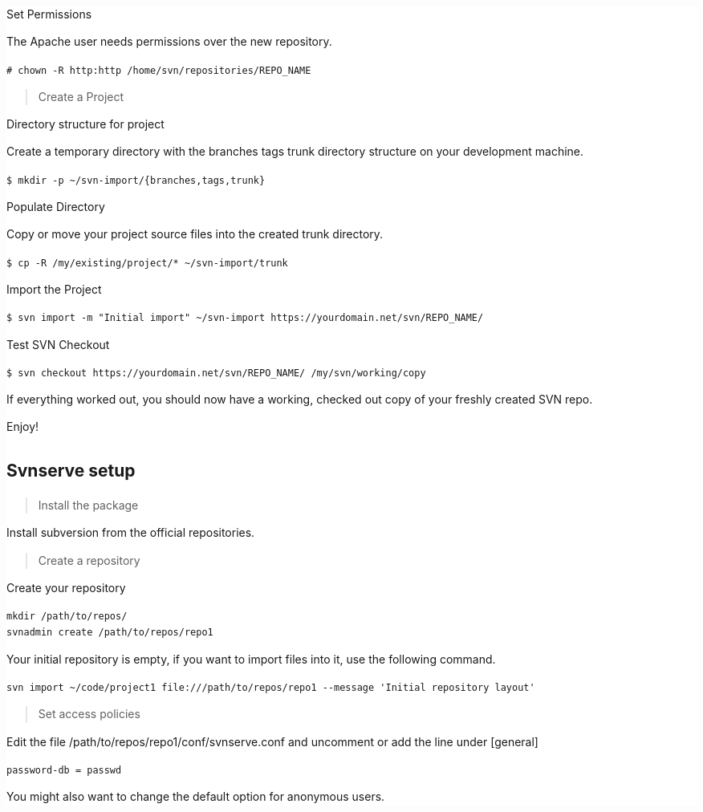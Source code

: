 Set Permissions

The Apache user needs permissions over the new repository.

    # chown -R http:http /home/svn/repositories/REPO_NAME

> Create a Project

Directory structure for project

Create a temporary directory with the branches tags trunk directory
structure on your development machine.

    $ mkdir -p ~/svn-import/{branches,tags,trunk}

Populate Directory

Copy or move your project source files into the created trunk directory.

    $ cp -R /my/existing/project/* ~/svn-import/trunk

Import the Project

    $ svn import -m "Initial import" ~/svn-import https://yourdomain.net/svn/REPO_NAME/

Test SVN Checkout

    $ svn checkout https://yourdomain.net/svn/REPO_NAME/ /my/svn/working/copy

If everything worked out, you should now have a working, checked out
copy of your freshly created SVN repo.

Enjoy!

Svnserve setup
--------------

> Install the package

Install subversion from the official repositories.

> Create a repository

Create your repository

    mkdir /path/to/repos/
    svnadmin create /path/to/repos/repo1

Your initial repository is empty, if you want to import files into it,
use the following command.

    svn import ~/code/project1 file:///path/to/repos/repo1 --message 'Initial repository layout'

> Set access policies

Edit the file /path/to/repos/repo1/conf/svnserve.conf and uncomment or
add the line under [general]

    password-db = passwd

You might also want to change the default option for anonymous users.
